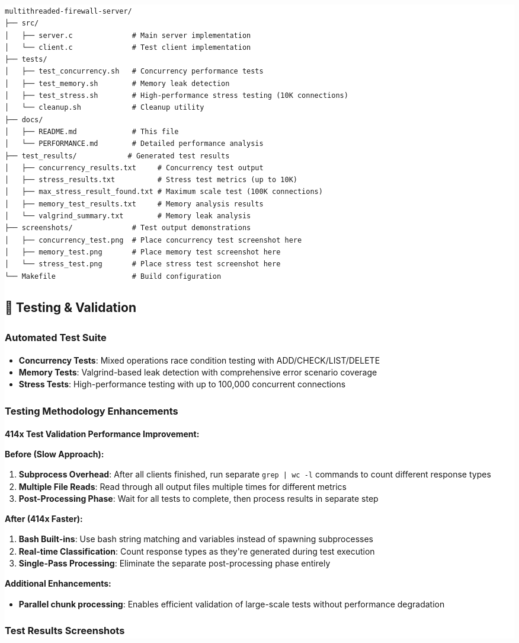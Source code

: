 ```
multithreaded-firewall-server/
├── src/
│   ├── server.c              # Main server implementation
│   └── client.c              # Test client implementation
├── tests/
│   ├── test_concurrency.sh   # Concurrency performance tests
│   ├── test_memory.sh        # Memory leak detection
│   ├── test_stress.sh        # High-performance stress testing (10K connections)
│   └── cleanup.sh            # Cleanup utility
├── docs/
│   ├── README.md             # This file
│   └── PERFORMANCE.md        # Detailed performance analysis
├── test_results/            # Generated test results
│   ├── concurrency_results.txt     # Concurrency test output
│   ├── stress_results.txt          # Stress test metrics (up to 10K)
│   ├── max_stress_result_found.txt # Maximum scale test (100K connections)
│   ├── memory_test_results.txt     # Memory analysis results
│   └── valgrind_summary.txt        # Memory leak analysis
├── screenshots/              # Test output demonstrations
│   ├── concurrency_test.png  # Place concurrency test screenshot here
│   ├── memory_test.png       # Place memory test screenshot here
│   └── stress_test.png       # Place stress test screenshot here
└── Makefile                  # Build configuration
```

## 🧪 Testing & Validation

### Automated Test Suite
- **Concurrency Tests**: Mixed operations race condition testing with ADD/CHECK/LIST/DELETE
- **Memory Tests**: Valgrind-based leak detection with comprehensive error scenario coverage  
- **Stress Tests**: High-performance testing with up to 100,000 concurrent connections

### Testing Methodology Enhancements

**414x Test Validation Performance Improvement:**

**Before (Slow Approach):**
1. **Subprocess Overhead**: After all clients finished, run separate `grep | wc -l` commands to count different response types
2. **Multiple File Reads**: Read through all output files multiple times for different metrics
3. **Post-Processing Phase**: Wait for all tests to complete, then process results in separate step

**After (414x Faster):**
1. **Bash Built-ins**: Use bash string matching and variables instead of spawning subprocesses
2. **Real-time Classification**: Count response types as they're generated during test execution
3. **Single-Pass Processing**: Eliminate the separate post-processing phase entirely

**Additional Enhancements:**
- **Parallel chunk processing**: Enables efficient validation of large-scale tests without performance degradation

### Test Results Screenshots
